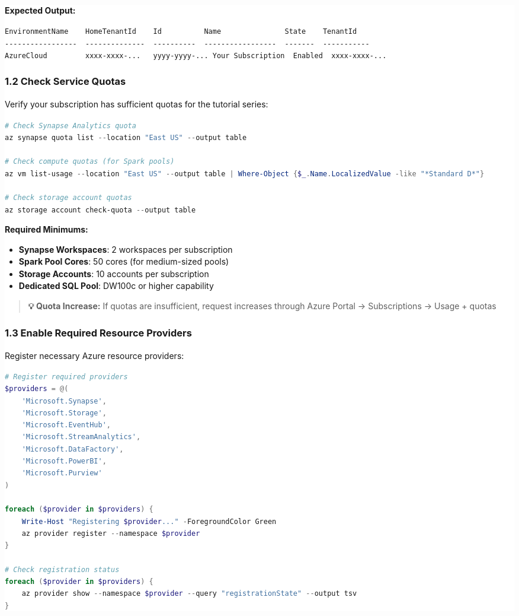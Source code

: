 **Expected Output:**
```
EnvironmentName    HomeTenantId    Id          Name               State    TenantId
-----------------  --------------  ----------  -----------------  -------  -----------
AzureCloud         xxxx-xxxx-...   yyyy-yyyy-... Your Subscription  Enabled  xxxx-xxxx-...
```

### **1.2 Check Service Quotas**

Verify your subscription has sufficient quotas for the tutorial series:

```powershell
# Check Synapse Analytics quota
az synapse quota list --location "East US" --output table

# Check compute quotas (for Spark pools)
az vm list-usage --location "East US" --output table | Where-Object {$_.Name.LocalizedValue -like "*Standard D*"}

# Check storage account quotas
az storage account check-quota --output table
```

**Required Minimums:**
- **Synapse Workspaces**: 2 workspaces per subscription
- **Spark Pool Cores**: 50 cores (for medium-sized pools)
- **Storage Accounts**: 10 accounts per subscription
- **Dedicated SQL Pool**: DW100c or higher capability

> **💡 Quota Increase:** If quotas are insufficient, request increases through Azure Portal → Subscriptions → Usage + quotas

### **1.3 Enable Required Resource Providers**

Register necessary Azure resource providers:

```powershell
# Register required providers
$providers = @(
    'Microsoft.Synapse',
    'Microsoft.Storage', 
    'Microsoft.EventHub',
    'Microsoft.StreamAnalytics',
    'Microsoft.DataFactory',
    'Microsoft.PowerBI',
    'Microsoft.Purview'
)

foreach ($provider in $providers) {
    Write-Host "Registering $provider..." -ForegroundColor Green
    az provider register --namespace $provider
}

# Check registration status
foreach ($provider in $providers) {
    az provider show --namespace $provider --query "registrationState" --output tsv
}
```
